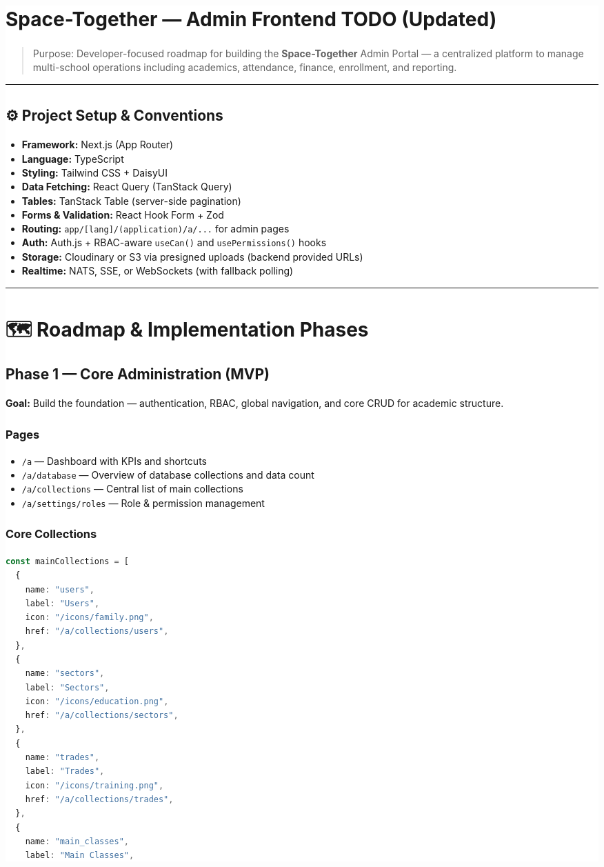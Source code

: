 # Space-Together — Admin Frontend TODO (Updated)

> Purpose: Developer-focused roadmap for building the **Space-Together** Admin Portal — a centralized platform to manage multi-school operations including academics, attendance, finance, enrollment, and reporting.

---

## ⚙️ Project Setup & Conventions

- **Framework:** Next.js (App Router)
- **Language:** TypeScript
- **Styling:** Tailwind CSS + DaisyUI
- **Data Fetching:** React Query (TanStack Query)
- **Tables:** TanStack Table (server-side pagination)
- **Forms & Validation:** React Hook Form + Zod
- **Routing:** `app/[lang]/(application)/a/...` for admin pages
- **Auth:** Auth.js + RBAC-aware `useCan()` and `usePermissions()` hooks
- **Storage:** Cloudinary or S3 via presigned uploads (backend provided URLs)
- **Realtime:** NATS, SSE, or WebSockets (with fallback polling)

---

# 🗺️ Roadmap & Implementation Phases

## Phase 1 — Core Administration (MVP)

**Goal:** Build the foundation — authentication, RBAC, global navigation, and core CRUD for academic structure.

### Pages

- `/a` — Dashboard with KPIs and shortcuts
- `/a/database` — Overview of database collections and data count
- `/a/collections` — Central list of main collections
- `/a/settings/roles` — Role & permission management

### Core Collections

```ts
const mainCollections = [
  {
    name: "users",
    label: "Users",
    icon: "/icons/family.png",
    href: "/a/collections/users",
  },
  {
    name: "sectors",
    label: "Sectors",
    icon: "/icons/education.png",
    href: "/a/collections/sectors",
  },
  {
    name: "trades",
    label: "Trades",
    icon: "/icons/training.png",
    href: "/a/collections/trades",
  },
  {
    name: "main_classes",
    label: "Main Classes",
```